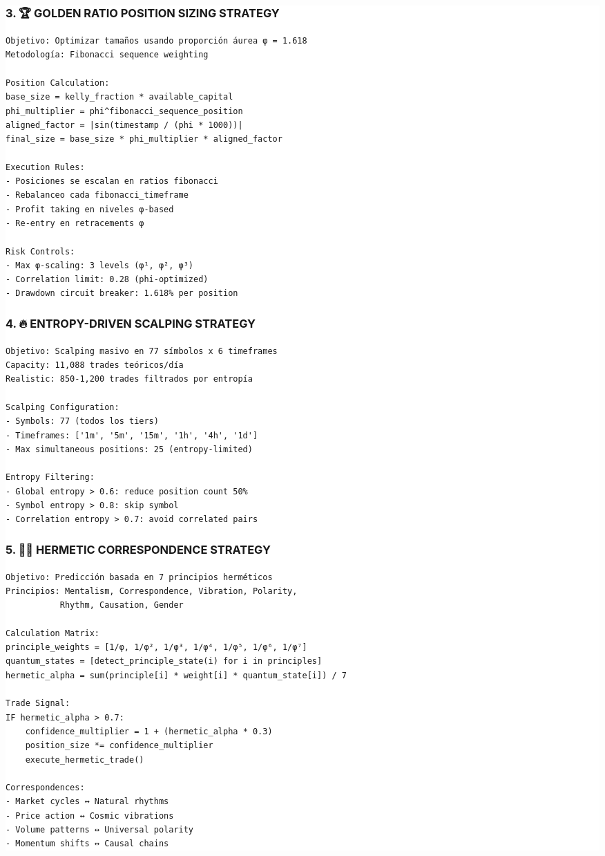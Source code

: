 
### **3. 🏆 GOLDEN RATIO POSITION SIZING STRATEGY**
```
Objetivo: Optimizar tamaños usando proporción áurea φ = 1.618
Metodología: Fibonacci sequence weighting

Position Calculation:
base_size = kelly_fraction * available_capital
phi_multiplier = phi^fibonacci_sequence_position
aligned_factor = |sin(timestamp / (phi * 1000))|
final_size = base_size * phi_multiplier * aligned_factor

Execution Rules:
- Posiciones se escalan en ratios fibonacci
- Rebalanceo cada fibonacci_timeframe
- Profit taking en niveles φ-based
- Re-entry en retracements φ

Risk Controls:
- Max φ-scaling: 3 levels (φ¹, φ², φ³)
- Correlation limit: 0.28 (phi-optimized)
- Drawdown circuit breaker: 1.618% per position
```

### **4. 🔥 ENTROPY-DRIVEN SCALPING STRATEGY**
```
Objetivo: Scalping masivo en 77 símbolos x 6 timeframes
Capacity: 11,088 trades teóricos/día
Realistic: 850-1,200 trades filtrados por entropía

Scalping Configuration:
- Symbols: 77 (todos los tiers)
- Timeframes: ['1m', '5m', '15m', '1h', '4h', '1d']
- Max simultaneous positions: 25 (entropy-limited)

Entropy Filtering:
- Global entropy > 0.6: reduce position count 50%
- Symbol entropy > 0.8: skip symbol
- Correlation entropy > 0.7: avoid correlated pairs
```

### **5. 🧙‍♂️ HERMETIC CORRESPONDENCE STRATEGY**
```
Objetivo: Predicción basada en 7 principios herméticos
Principios: Mentalism, Correspondence, Vibration, Polarity, 
           Rhythm, Causation, Gender

Calculation Matrix:
principle_weights = [1/φ, 1/φ², 1/φ³, 1/φ⁴, 1/φ⁵, 1/φ⁶, 1/φ⁷]
quantum_states = [detect_principle_state(i) for i in principles]
hermetic_alpha = sum(principle[i] * weight[i] * quantum_state[i]) / 7

Trade Signal:
IF hermetic_alpha > 0.7:
    confidence_multiplier = 1 + (hermetic_alpha * 0.3)
    position_size *= confidence_multiplier
    execute_hermetic_trade()

Correspondences:
- Market cycles ↔ Natural rhythms
- Price action ↔ Cosmic vibrations  
- Volume patterns ↔ Universal polarity
- Momentum shifts ↔ Causal chains
```